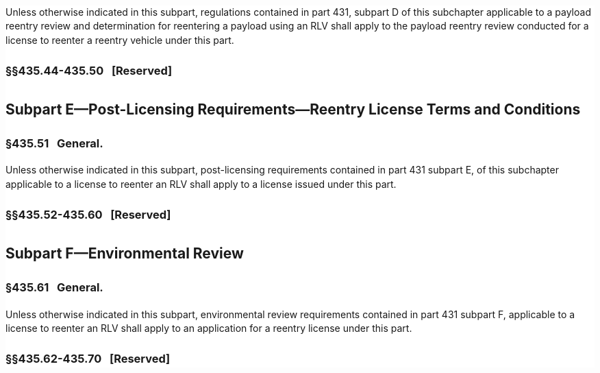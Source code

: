 Unless otherwise indicated in this subpart, regulations contained in part 431, subpart D of this subchapter applicable to a payload reentry review and determination for reentering a payload using an RLV shall apply to the payload reentry review conducted for a license to reenter a reentry vehicle under this part.

### §§435.44-435.50   \[Reserved\]

## Subpart E—Post-Licensing Requirements—Reentry License Terms and Conditions

### §435.51   General.

Unless otherwise indicated in this subpart, post-licensing requirements contained in part 431 subpart E, of this subchapter applicable to a license to reenter an RLV shall apply to a license issued under this part.

### §§435.52-435.60   \[Reserved\]

## Subpart F—Environmental Review

### §435.61   General.

Unless otherwise indicated in this subpart, environmental review requirements contained in part 431 subpart F, applicable to a license to reenter an RLV shall apply to an application for a reentry license under this part.

### §§435.62-435.70   \[Reserved\]